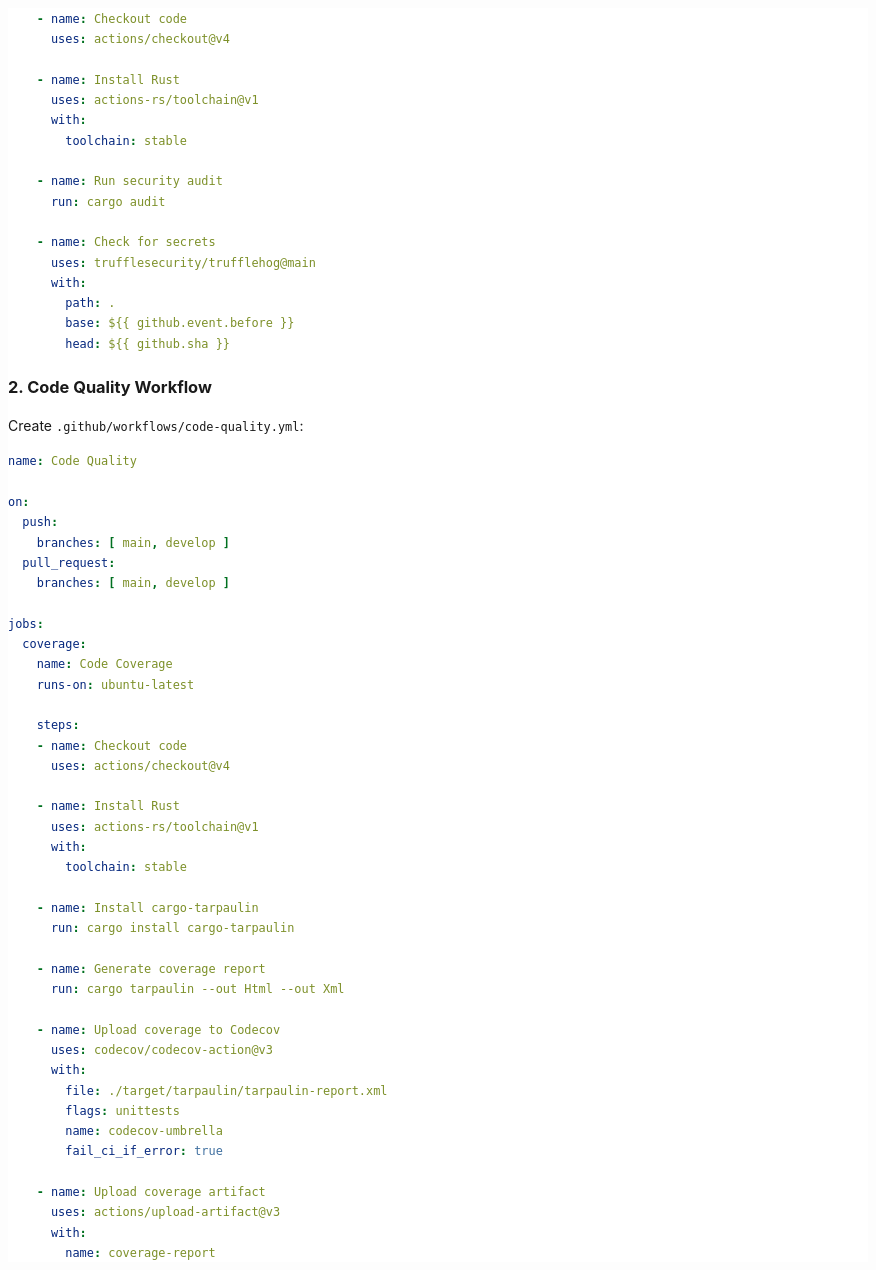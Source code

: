 ```yaml
    - name: Checkout code
      uses: actions/checkout@v4
      
    - name: Install Rust
      uses: actions-rs/toolchain@v1
      with:
        toolchain: stable
        
    - name: Run security audit
      run: cargo audit
      
    - name: Check for secrets
      uses: trufflesecurity/trufflehog@main
      with:
        path: .
        base: ${{ github.event.before }}
        head: ${{ github.sha }}
```

### 2. Code Quality Workflow

Create `.github/workflows/code-quality.yml`:

```yaml
name: Code Quality

on:
  push:
    branches: [ main, develop ]
  pull_request:
    branches: [ main, develop ]

jobs:
  coverage:
    name: Code Coverage
    runs-on: ubuntu-latest
    
    steps:
    - name: Checkout code
      uses: actions/checkout@v4
      
    - name: Install Rust
      uses: actions-rs/toolchain@v1
      with:
        toolchain: stable
        
    - name: Install cargo-tarpaulin
      run: cargo install cargo-tarpaulin
      
    - name: Generate coverage report
      run: cargo tarpaulin --out Html --out Xml
      
    - name: Upload coverage to Codecov
      uses: codecov/codecov-action@v3
      with:
        file: ./target/tarpaulin/tarpaulin-report.xml
        flags: unittests
        name: codecov-umbrella
        fail_ci_if_error: true
        
    - name: Upload coverage artifact
      uses: actions/upload-artifact@v3
      with:
        name: coverage-report
```